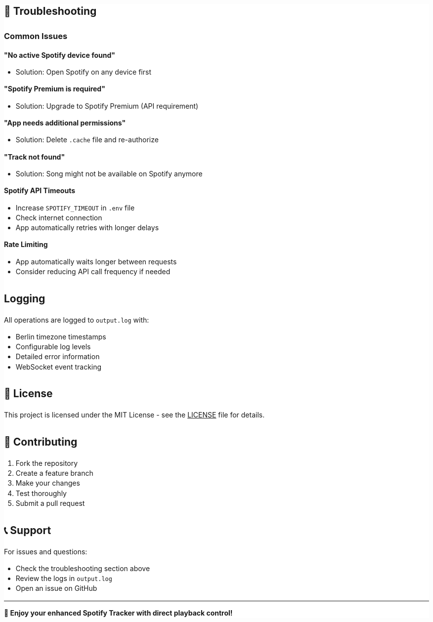 ## 🐛 Troubleshooting

### Common Issues

**"No active Spotify device found"**
- Solution: Open Spotify on any device first

**"Spotify Premium is required"**
- Solution: Upgrade to Spotify Premium (API requirement)

**"App needs additional permissions"**
- Solution: Delete `.cache` file and re-authorize

**"Track not found"**
- Solution: Song might not be available on Spotify anymore

**Spotify API Timeouts**
- Increase `SPOTIFY_TIMEOUT` in `.env` file
- Check internet connection
- App automatically retries with longer delays

**Rate Limiting**
- App automatically waits longer between requests
- Consider reducing API call frequency if needed

## Logging

All operations are logged to `output.log` with:
- Berlin timezone timestamps
- Configurable log levels
- Detailed error information
- WebSocket event tracking

## 📄 License

This project is licensed under the MIT License - see the [LICENSE](LICENSE) file for details.

## 🤝 Contributing

1. Fork the repository
2. Create a feature branch
3. Make your changes
4. Test thoroughly
5. Submit a pull request

## 📞 Support

For issues and questions:
- Check the troubleshooting section above
- Review the logs in `output.log`
- Open an issue on GitHub

---

**🎉 Enjoy your enhanced Spotify Tracker with direct playback control!** 